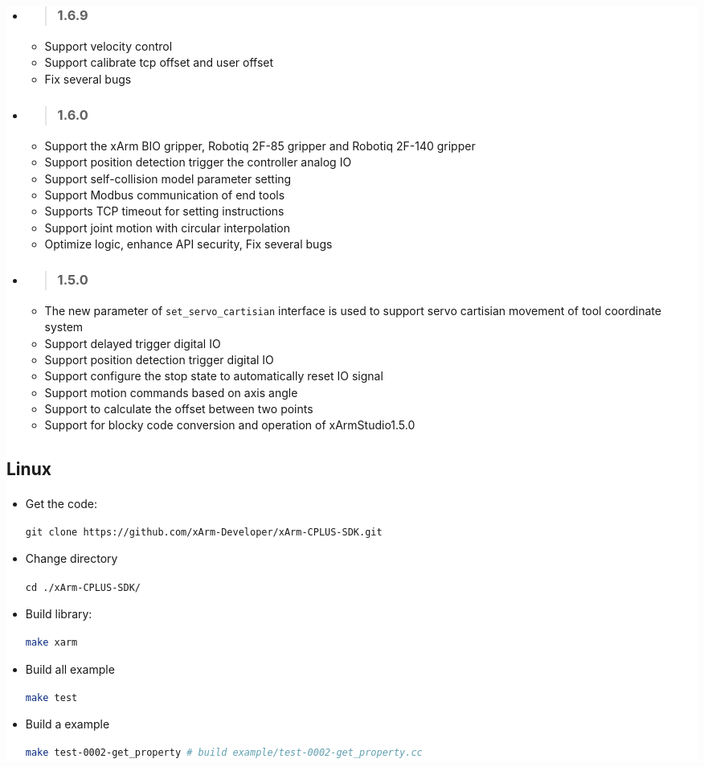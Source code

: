 - > ### 1.6.9
  - Support velocity control
  - Support calibrate tcp offset and user offset
  - Fix several bugs

- > ### 1.6.0

  - Support the xArm BIO gripper, Robotiq 2F-85 gripper and Robotiq 2F-140 gripper
  - Support position detection trigger the controller analog IO
  - Support self-collision model parameter setting
  - Support Modbus communication of end tools
  - Supports TCP timeout for setting instructions
  - Support joint motion with circular interpolation
  - Optimize logic, enhance API security, Fix several bugs

- > ### 1.5.0
  - The new parameter of `set_servo_cartisian` interface is used to support servo cartisian movement of tool coordinate system
  - Support delayed trigger digital IO
  - Support position detection trigger digital IO
  - Support configure the stop state to automatically reset IO signal
  - Support motion commands based on axis angle
  - Support to calculate the offset between two points
  - Support for blocky code conversion and operation of xArmStudio1.5.0


## Linux

- Get the code:

  ```
  git clone https://github.com/xArm-Developer/xArm-CPLUS-SDK.git
  ```

- Change directory

  ```
  cd ./xArm-CPLUS-SDK/
  ```


- Build library:
  ```bash
  make xarm
  ```

- Build all example

    ```bash
    make test
    ```

- Build a example

    ```bash
    make test-0002-get_property # build example/test-0002-get_property.cc
    ```
